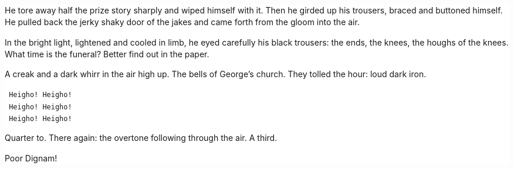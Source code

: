 He tore away half the prize story sharply and wiped himself with it.
Then he girded up his trousers, braced and buttoned himself. He pulled
back the jerky shaky door of the jakes and came forth from the gloom
into the air.

In the bright light, lightened and cooled in limb, he eyed carefully his
black trousers: the ends, the knees, the houghs of the knees. What time
is the funeral? Better find out in the paper.

A creak and a dark whirr in the air high up. The bells of George’s
church. They tolled the hour: loud dark iron.

     Heigho! Heigho!
     Heigho! Heigho!
     Heigho! Heigho!
Quarter to. There again: the overtone following through the air. A
third.

Poor Dignam!






